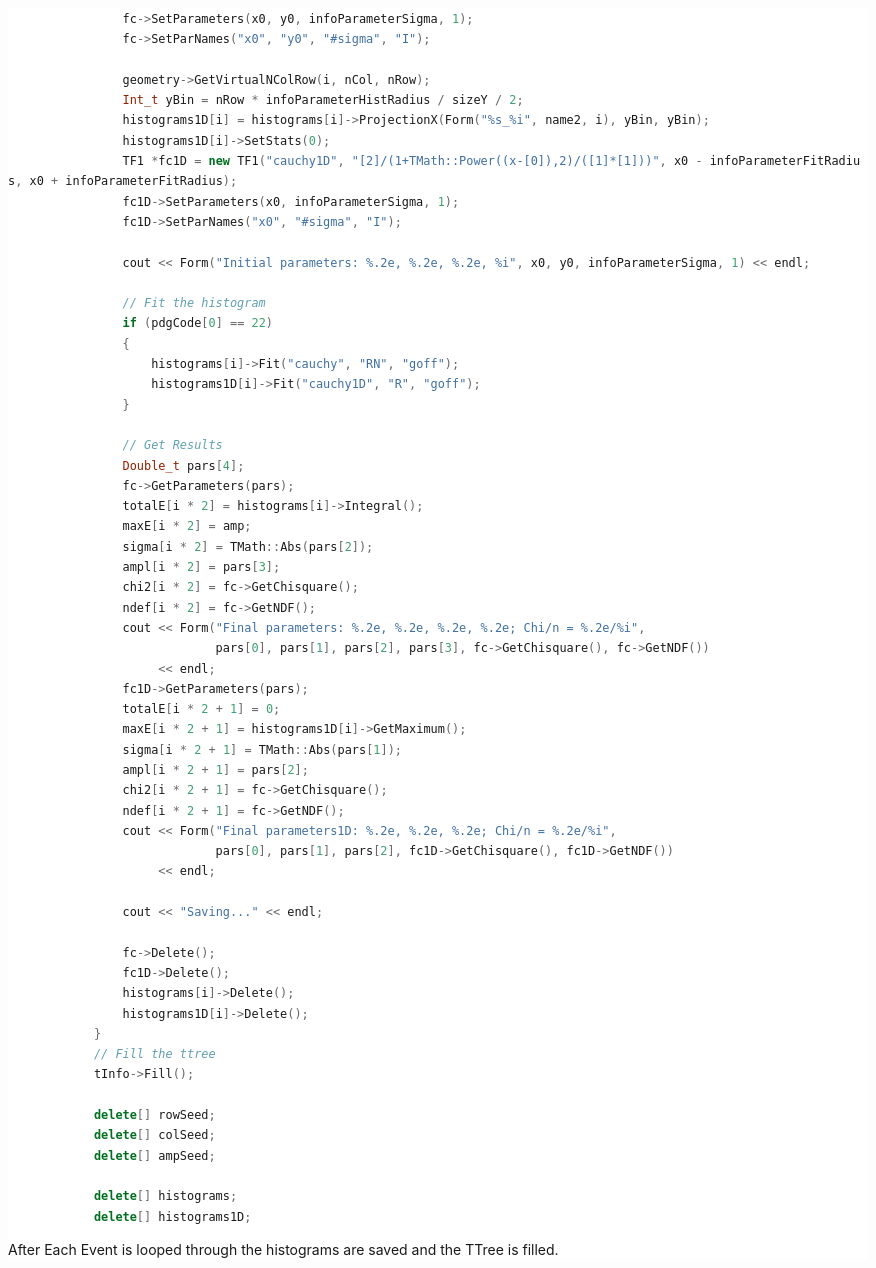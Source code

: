 ```cpp
				fc->SetParameters(x0, y0, infoParameterSigma, 1);
				fc->SetParNames("x0", "y0", "#sigma", "I");

				geometry->GetVirtualNColRow(i, nCol, nRow);
				Int_t yBin = nRow * infoParameterHistRadius / sizeY / 2;
				histograms1D[i] = histograms[i]->ProjectionX(Form("%s_%i", name2, i), yBin, yBin);
				histograms1D[i]->SetStats(0);
				TF1 *fc1D = new TF1("cauchy1D", "[2]/(1+TMath::Power((x-[0]),2)/([1]*[1]))", x0 - infoParameterFitRadius, x0 + infoParameterFitRadius);
				fc1D->SetParameters(x0, infoParameterSigma, 1);
				fc1D->SetParNames("x0", "#sigma", "I");

				cout << Form("Initial parameters: %.2e, %.2e, %.2e, %i", x0, y0, infoParameterSigma, 1) << endl;

				// Fit the histogram
				if (pdgCode[0] == 22)
				{
					histograms[i]->Fit("cauchy", "RN", "goff");
					histograms1D[i]->Fit("cauchy1D", "R", "goff");
				}

				// Get Results
				Double_t pars[4];
				fc->GetParameters(pars);
				totalE[i * 2] = histograms[i]->Integral();
				maxE[i * 2] = amp;
				sigma[i * 2] = TMath::Abs(pars[2]);
				ampl[i * 2] = pars[3];
				chi2[i * 2] = fc->GetChisquare();
				ndef[i * 2] = fc->GetNDF();
				cout << Form("Final parameters: %.2e, %.2e, %.2e, %.2e; Chi/n = %.2e/%i",
							 pars[0], pars[1], pars[2], pars[3], fc->GetChisquare(), fc->GetNDF())
					 << endl;
				fc1D->GetParameters(pars);
				totalE[i * 2 + 1] = 0;
				maxE[i * 2 + 1] = histograms1D[i]->GetMaximum();
				sigma[i * 2 + 1] = TMath::Abs(pars[1]);
				ampl[i * 2 + 1] = pars[2];
				chi2[i * 2 + 1] = fc->GetChisquare();
				ndef[i * 2 + 1] = fc->GetNDF();
				cout << Form("Final parameters1D: %.2e, %.2e, %.2e; Chi/n = %.2e/%i",
							 pars[0], pars[1], pars[2], fc1D->GetChisquare(), fc1D->GetNDF())
					 << endl;

				cout << "Saving..." << endl;

				fc->Delete();
				fc1D->Delete();
				histograms[i]->Delete();
				histograms1D[i]->Delete();
			}
			// Fill the ttree
			tInfo->Fill();

			delete[] rowSeed;
			delete[] colSeed;
			delete[] ampSeed;

			delete[] histograms;
			delete[] histograms1D;
```
After Each Event is looped through the histograms are saved and the TTree is filled.